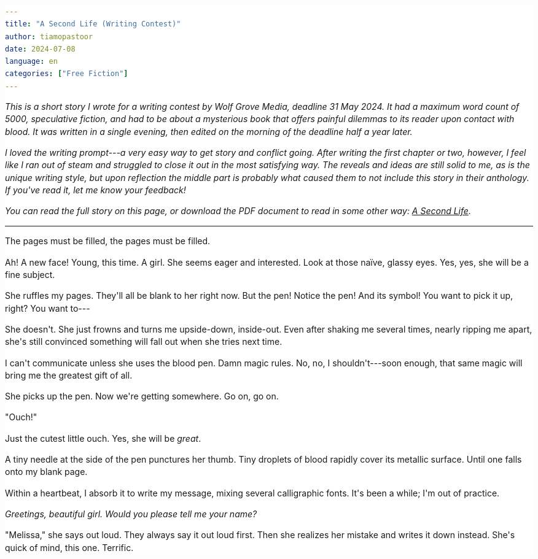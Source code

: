 ```yaml
---
title: "A Second Life (Writing Contest)"
author: tiamopastoor
date: 2024-07-08
language: en
categories: ["Free Fiction"]
---
```


_This is a short story I wrote for a writing contest by Wolf Grove Media, deadline 31 May 2024. It had a maximum word count of 5000, speculative fiction, and had to be about a mysterious book that offers painful dilemmas to its reader upon contact with blood. It was written in a single evening, then edited on the morning of the deadline half a year later._

_I loved the writing prompt---a very easy way to get story and conflict going. After writing the first chapter or two, however, I feel like I ran out of steam and struggled to close it out in the most satisfying way. The reveals and ideas are still solid to me, as is the unique writing style, but upon reflection the middle part is probably what caused them to not include this story in their anthology. If you've read it, let me know your feedback!_

_You can read the full story on this page, or download the PDF document to read in some other way: [A Second Life](https://drive.google.com/file/d/1mZvsfggK5Ri-rl-AxvZ5c_c6zxlTY9LB/)._

___


The pages must be filled, the pages must be filled.

Ah! A new face! Young, this time. A girl. She seems eager and interested. Look at those naïve, glassy eyes. Yes, yes, she will be a fine subject.

She ruffles my pages. They'll all be blank to her right now. But the pen! Notice the pen! And its symbol! You want to pick it up, right? You want to---

She doesn't. She just frowns and turns me upside-down, inside-out. Even after shaking me several times, nearly ripping me apart, she's still convinced something will fall out when she tries next time.

I can't communicate unless she uses the blood pen. Damn magic rules. No, no, I shouldn't---soon enough, that same magic will bring me the greatest gift of all.

She picks up the pen. Now we're getting somewhere. Go on, go on.

"Ouch!" 

Just the cutest little ouch. Yes, she will be _great_.

A tiny needle at the side of the pen punctures her thumb. Tiny droplets of blood rapidly cover its metallic surface. Until one falls onto my blank page.

Within a heartbeat, I absorb it to write my message, mixing several calligraphic fonts. It's been a while; I'm out of practice.

_Greetings, beautiful girl. Would you please tell me your name?_

"Melissa," she says out loud. They always say it out loud first. Then she realizes her mistake and writes it down instead. She's quick of mind, this one. Terrific.
